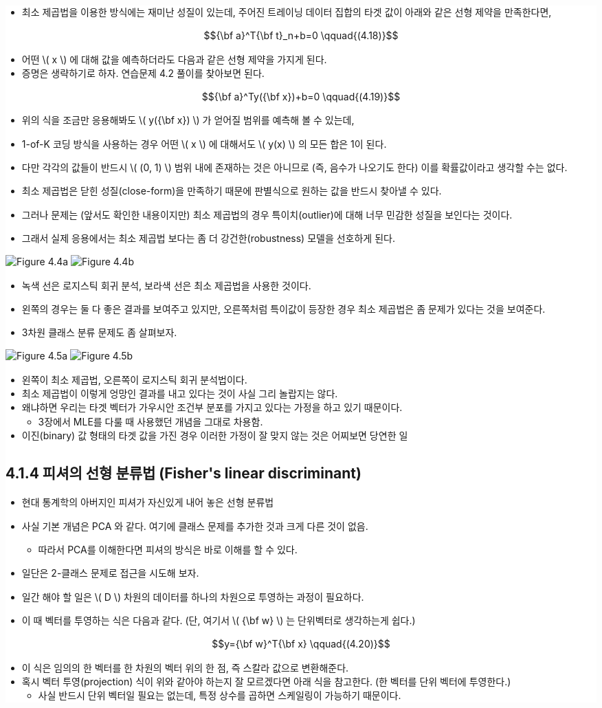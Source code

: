 - 최소 제곱법을 이용한 방식에는 재미난 성질이 있는데, 주어진 트레이닝 데이터 집합의 타겟 값이 아래와 같은 선형 제약을 만족한다면,

$${\bf a}^T{\bf t}_n+b=0 \qquad{(4.18)}$$

- 어떤 \\( x \\) 에 대해 값을 예측하더라도 다음과 같은 선형 제약을 가지게 된다.
- 증명은 생략하기로 하자. 연습문제 4.2 풀이를 찾아보면 된다.

$${\bf a}^Ty({\bf x})+b=0 \qquad{(4.19)}$$

- 위의 식을 조금만 응용해봐도 \\( y({\bf x}) \\) 가 얻어질 범위를 예측해 볼 수 있는데, 
- 1-of-K 코딩 방식을 사용하는 경우 어떤 \\( x \\) 에 대해서도 \\( y(x) \\) 의 모든 합은 1이 된다.
- 다만 각각의 값들이 반드시 \\( (0, 1) \\) 범위 내에 존재하는 것은 아니므로 (즉, 음수가 나오기도 한다) 이를 확률값이라고 생각할 수는 없다.

- 최소 제곱법은 닫힌 성질(close-form)을 만족하기 때문에 판별식으로 원하는 값을 반드시 찾아낼 수 있다.
- 그러나 문제는 (앞서도 확인한 내용이지만) 최소 제곱법의 경우 특이치(outlier)에 대해 너무 민감한 성질을 보인다는 것이다.
- 그래서 실제 응용에서는 최소 제곱법 보다는 좀 더 강건한(robustness) 모델을 선호하게 된다.


<div class="text-center">
  <img src="{{ site.baseurl }}/images/Figure4.4a.png" alt="Figure 4.4a" height="200px" />
  <img src="{{ site.baseurl }}/images/Figure4.4b.png" alt="Figure 4.4b" height="200px" />
</div>

- 녹색 선은 로지스틱 회귀 분석, 보라색 선은 최소 제곱법을 사용한 것이다.
- 왼쪽의 경우는 둘 다 좋은 결과를 보여주고 있지만, 오른쪽처럼 특이값이 등장한 경우 최소 제곱법은 좀 문제가 있다는 것을 보여준다.

- 3차원 클래스 분류 문제도 좀 살펴보자.

<div class="text-center">
  <img src="{{ site.baseurl }}/images/Figure4.5a.png" alt="Figure 4.5a" height="200px" />
  <img src="{{ site.baseurl }}/images/Figure4.5b.png" alt="Figure 4.5b" height="200px" />
</div>

- 왼쪽이 최소 제곱법, 오른쪽이 로지스틱 회귀 분석법이다.
- 최소 제곱법이 이렇게 엉망인 결과를 내고 있다는 것이 사실 그리 놀랍지는 않다.
- 왜냐하면 우리는 타겟 벡터가 가우시안 조건부 분포를 가지고 있다는 가정을 하고 있기 때문이다.
    - 3장에서 MLE를 다룰 때 사용했던 개념을 그대로 차용함.
- 이진(binary) 값 형태의 타겟 값을 가진 경우 이러한 가정이 잘 맞지 않는 것은 어찌보면 당연한 일


##  4.1.4 피셔의 선형 분류법 (Fisher's linear discriminant)

- 현대 통계학의 아버지인 피셔가 자신있게 내어 놓은 선형 분류법
- 사실 기본 개념은 PCA 와 같다. 여기에 클래스 문제를 추가한 것과 크게 다른 것이 없음.
    - 따라서 PCA를 이해한다면 피셔의 방식은 바로 이해를 할 수 있다.
- 일단은 2-클래스 문제로 접근을 시도해 보자.

- 일간 해야 할 일은 \\( D \\) 차원의 데이터를 하나의 차원으로 투영하는 과정이 필요하다.
- 이 때 벡터를 투영하는 식은 다음과 같다. (단, 여기서 \\( {\bf w} \\) 는 단위벡터로 생각하는게 쉽다.)

$$y={\bf w}^T{\bf x} \qquad{(4.20)}$$

- 이 식은 임의의 한 벡터를 한 차원의 벡터 위의 한 점, 즉 스칼라 값으로 변환해준다.
- 혹시 벡터 투영(projection) 식이 위와 같아야 하는지 잘 모르겠다면 아래 식을 참고한다. (한 벡터를 단위 벡터에 투영한다.)
    - 사실 반드시 단위 벡터일 필요는 없는데, 특정 상수를 곱하면 스케일링이 가능하기 때문이다.
